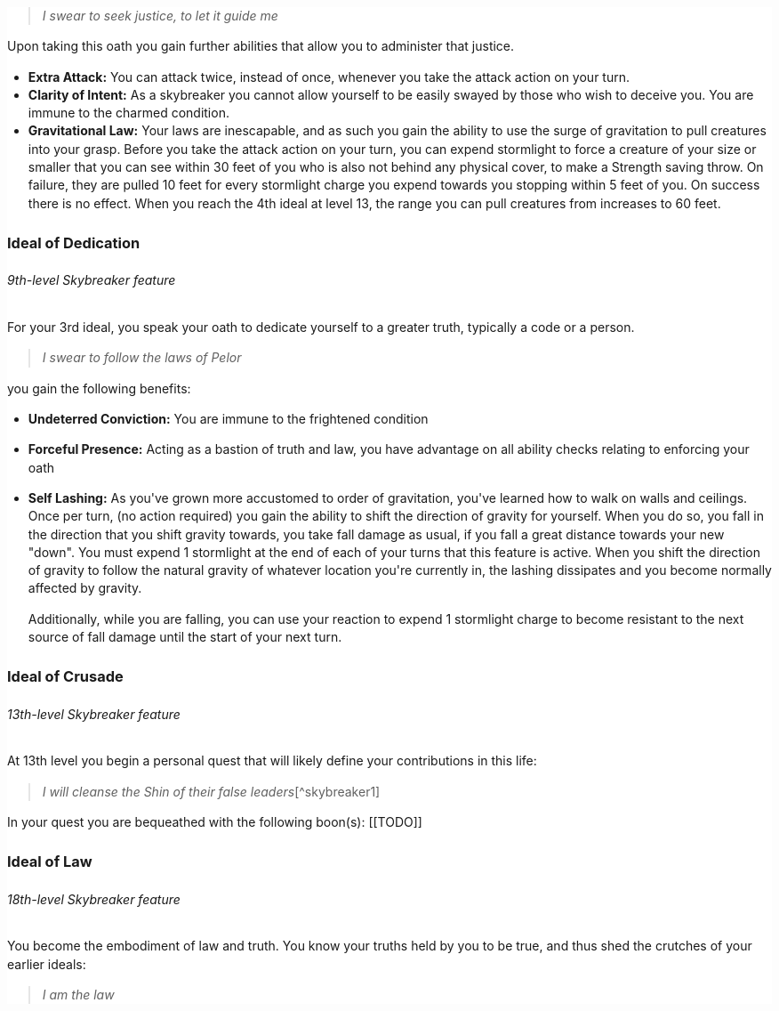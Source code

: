 >*I swear to seek justice, to let it guide me*

Upon taking this oath you gain further abilities that allow you to administer that justice.

* **Extra Attack:** You can attack twice, instead of once, whenever you take the attack action on your turn.
* **Clarity of Intent:** As a skybreaker you cannot allow yourself to be easily swayed by those who wish to deceive you.  You are immune to the charmed condition.
* **Gravitational Law:** Your laws are inescapable, and as such you gain the ability to use the surge of gravitation to pull creatures into your grasp.  Before you take the attack action on your turn, you can expend stormlight to force a creature of your size or smaller that you can see within 30 feet of you who is also not behind any physical cover, to make a Strength saving throw.  On failure, they are pulled 10 feet for every stormlight charge you expend towards you stopping within 5 feet of you.  On success there is no effect.  When you reach the 4th ideal at level 13, the range you can pull creatures from increases to 60 feet.

### Ideal of Dedication
###### 9th-level Skybreaker feature
For your 3rd ideal, you speak your oath to dedicate yourself to a greater truth, typically a code or a person.

>*I swear to follow the laws of Pelor*

you gain the following benefits:
* **Undeterred Conviction:** You are immune to the frightened condition
* **Forceful Presence:** Acting as a bastion of truth and law, you have advantage on all ability checks relating to enforcing your oath
* **Self Lashing:** As you've grown more accustomed to order of gravitation, you've learned how to walk on walls and ceilings.  Once per turn, (no action required) you gain the ability to shift the direction of gravity for yourself.  When you do so, you fall in the direction that you shift gravity towards, you take fall damage as usual, if you fall a great distance towards your new "down".  You must expend 1 stormlight at the end of each of your turns that this feature is active.  When you shift the direction of gravity to follow the natural gravity of whatever location you're currently in, the lashing dissipates and you become normally affected by gravity.

    Additionally, while you are falling, you can use your reaction to expend 1 stormlight charge to become resistant to the next source of fall damage until the start of your next turn.

### Ideal of Crusade
###### 13th-level Skybreaker feature
At 13th level you begin a personal quest that will likely define your contributions in this life:

> *I will cleanse the Shin of their false leaders*[^skybreaker1]

In your quest you are bequeathed with the following boon(s):
[[TODO]]

### Ideal of Law
###### 18th-level Skybreaker feature
You become the embodiment of law and truth.  You know your truths held by you to be true, and thus shed the crutches of your earlier ideals:

>*I am the law*
